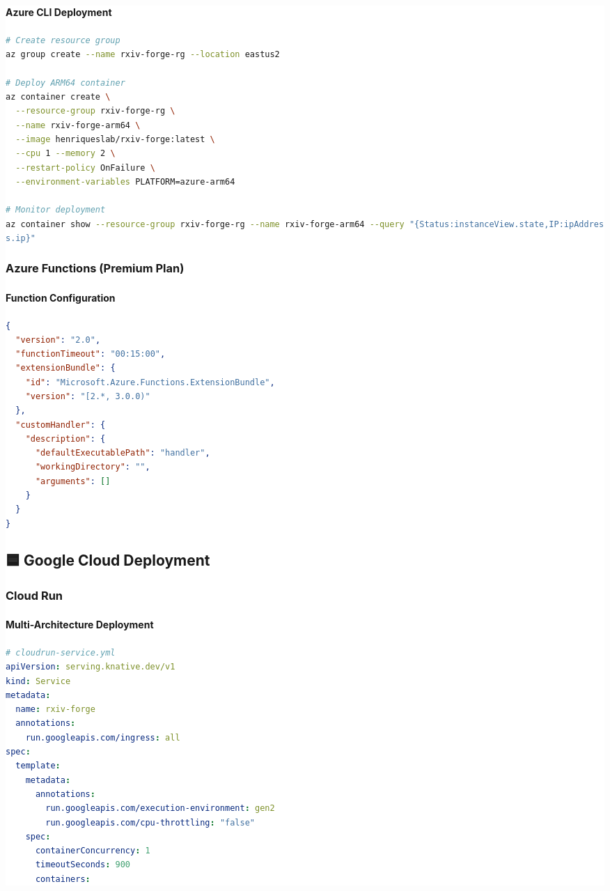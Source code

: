 #### Azure CLI Deployment
```bash
# Create resource group
az group create --name rxiv-forge-rg --location eastus2

# Deploy ARM64 container
az container create \
  --resource-group rxiv-forge-rg \
  --name rxiv-forge-arm64 \
  --image henriqueslab/rxiv-forge:latest \
  --cpu 1 --memory 2 \
  --restart-policy OnFailure \
  --environment-variables PLATFORM=azure-arm64

# Monitor deployment
az container show --resource-group rxiv-forge-rg --name rxiv-forge-arm64 --query "{Status:instanceView.state,IP:ipAddress.ip}"
```

### Azure Functions (Premium Plan)

#### Function Configuration
```json
{
  "version": "2.0",
  "functionTimeout": "00:15:00",
  "extensionBundle": {
    "id": "Microsoft.Azure.Functions.ExtensionBundle",
    "version": "[2.*, 3.0.0)"
  },
  "customHandler": {
    "description": {
      "defaultExecutablePath": "handler",
      "workingDirectory": "",
      "arguments": []
    }
  }
}
```

## 🟦 Google Cloud Deployment

### Cloud Run

#### Multi-Architecture Deployment
```yaml
# cloudrun-service.yml
apiVersion: serving.knative.dev/v1
kind: Service
metadata:
  name: rxiv-forge
  annotations:
    run.googleapis.com/ingress: all
spec:
  template:
    metadata:
      annotations:
        run.googleapis.com/execution-environment: gen2
        run.googleapis.com/cpu-throttling: "false"
    spec:
      containerConcurrency: 1
      timeoutSeconds: 900
      containers:
```